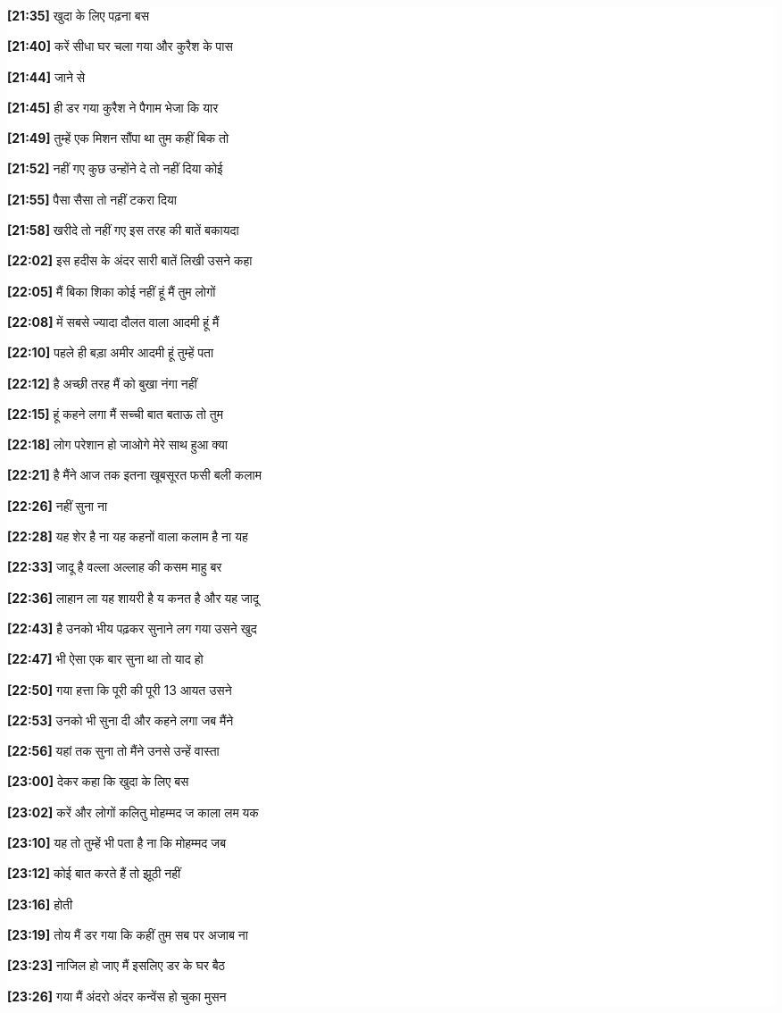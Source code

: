 **[21:35]** खुदा के लिए पढ़ना बस

**[21:40]** करें सीधा घर चला गया और कुरैश के पास

**[21:44]** जाने से

**[21:45]** ही डर गया कुरैश ने पैगाम भेजा कि यार

**[21:49]** तुम्हें एक मिशन सौंपा था तुम कहीं बिक तो

**[21:52]** नहीं गए कुछ उन्होंने दे तो नहीं दिया कोई

**[21:55]** पैसा सैसा तो नहीं टकरा दिया

**[21:58]** खरीदे तो नहीं गए इस तरह की बातें बकायदा

**[22:02]** इस हदीस के अंदर सारी बातें लिखी उसने कहा

**[22:05]** मैं बिका शिका कोई नहीं हूं मैं तुम लोगों

**[22:08]** में सबसे ज्यादा दौलत वाला आदमी हूं मैं

**[22:10]** पहले ही बड़ा अमीर आदमी हूं तुम्हें पता

**[22:12]** है अच्छी तरह मैं को बुखा नंगा नहीं

**[22:15]** हूं कहने लगा मैं सच्ची बात बताऊ तो तुम

**[22:18]** लोग परेशान हो जाओगे मेरे साथ हुआ क्या

**[22:21]** है मैंने आज तक इतना खूबसूरत फसी बली कलाम

**[22:26]** नहीं सुना ना

**[22:28]** यह शेर है ना यह कहनों वाला कलाम है ना यह

**[22:33]** जादू है वल्ला अल्लाह की कसम माहु बर

**[22:36]** लाहान ला यह शायरी है य कनत है और यह जादू

**[22:43]** है उनको भीय पढ़कर सुनाने लग गया उसने खुद

**[22:47]** भी ऐसा एक बार सुना था तो याद हो

**[22:50]** गया हत्ता कि पूरी की पूरी 13 आयत उसने

**[22:53]** उनको भी सुना दी और कहने लगा जब मैंने

**[22:56]** यहां तक सुना तो मैंने उनसे उन्हें वास्ता

**[23:00]** देकर कहा कि खुदा के लिए बस

**[23:02]** करें और लोगों कलितु मोहम्मद ज काला लम यक

**[23:10]** यह तो तुम्हें भी पता है ना कि मोहम्मद जब

**[23:12]** कोई बात करते हैं तो झूठी नहीं

**[23:16]** होती

**[23:19]** तोय मैं डर गया कि कहीं तुम सब पर अजाब ना

**[23:23]** नाजिल हो जाए मैं इसलिए डर के घर बैठ

**[23:26]** गया मैं अंदरो अंदर कन्वेंस हो चुका मुसन
